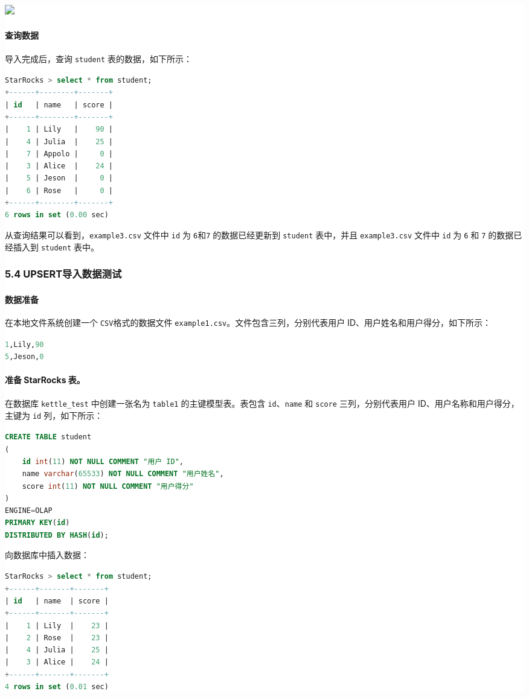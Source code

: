![](E:\javaProjects\StarRocks-Kettle-Connector-plugin\image\20.jpg)

#### 查询数据

导入完成后，查询 `student` 表的数据，如下所示：

```SQL
StarRocks > select * from student;
+------+--------+-------+
| id   | name   | score |
+------+--------+-------+
|    1 | Lily   |    90 |
|    4 | Julia  |    25 |
|    7 | Appolo |     0 |
|    3 | Alice  |    24 |
|    5 | Jeson  |     0 |
|    6 | Rose   |     0 |
+------+--------+-------+
6 rows in set (0.00 sec)
```

从查询结果可以看到，`example3.csv` 文件中 `id` 为 `6`和`7` 的数据已经更新到 `student` 表中，并且 `example3.csv` 文件中 `id` 为 `6` 和 `7` 的数据已经插入到 `student` 表中。

### 5.4 UPSERT导入数据测试

#### 数据准备

在本地文件系统创建一个 `CSV`格式的数据文件 `example1.csv`。文件包含三列，分别代表用户 ID、用户姓名和用户得分，如下所示：

```SQL
1,Lily,90
5,Jeson,0
```

#### 准备 StarRocks 表。

在数据库 `kettle_test` 中创建一张名为 `table1` 的主键模型表。表包含 `id`、`name` 和 `score` 三列，分别代表用户 ID、用户名称和用户得分，主键为 `id` 列，如下所示：

```SQL
CREATE TABLE student
(
    id int(11) NOT NULL COMMENT "用户 ID",
    name varchar(65533) NOT NULL COMMENT "用户姓名",
    score int(11) NOT NULL COMMENT "用户得分"
)
ENGINE=OLAP
PRIMARY KEY(id)
DISTRIBUTED BY HASH(id);
```

向数据库中插入数据：

```SQL
StarRocks > select * from student;
+------+-------+-------+
| id   | name  | score |
+------+-------+-------+
|    1 | Lily  |    23 |
|    2 | Rose  |    23 |
|    4 | Julia |    25 |
|    3 | Alice |    24 |
+------+-------+-------+
4 rows in set (0.01 sec)
```
